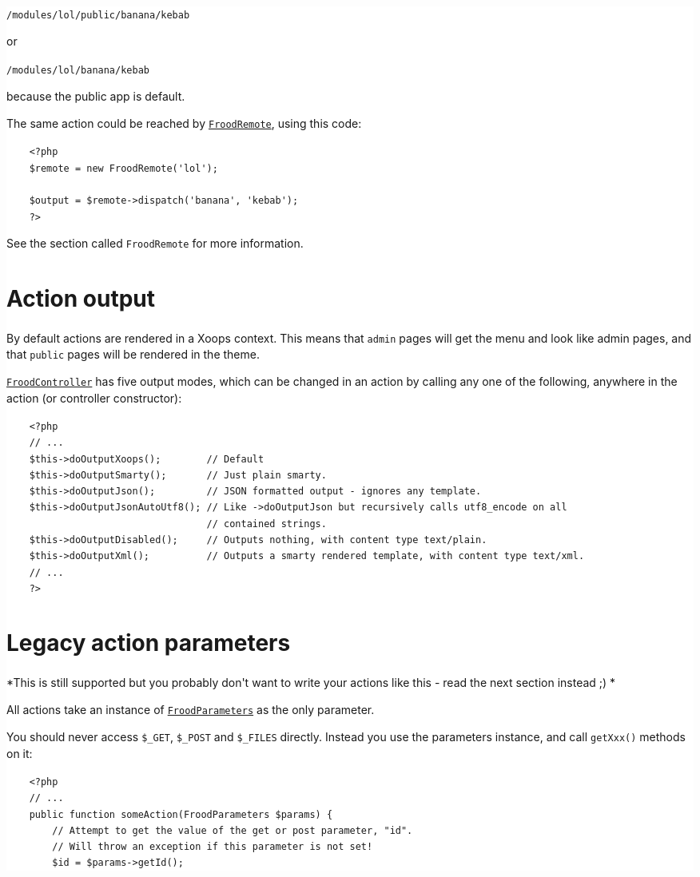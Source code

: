 	/modules/lol/public/banana/kebab

or

	/modules/lol/banana/kebab

because the public app is default.

The same action could be reached by [`FroodRemote`](Frood/Class/FroodRemote.html), using this code:

		<?php
		$remote = new FroodRemote('lol');

		$output = $remote->dispatch('banana', 'kebab');
		?>

See the section called `FroodRemote` for more information.


Action output
=============

By default actions are rendered in a Xoops context. This means that `admin` pages will get the menu and look like admin pages, and that `public` pages will be rendered in the theme.

[`FroodController`](Frood/Class/FroodController.html) has five output modes, which can be changed in an action by calling any one of the following, anywhere in the action (or controller constructor):

		<?php
		// ...
		$this->doOutputXoops();        // Default
		$this->doOutputSmarty();       // Just plain smarty.
		$this->doOutputJson();         // JSON formatted output - ignores any template.
		$this->doOutputJsonAutoUtf8(); // Like ->doOutputJson but recursively calls utf8_encode on all
		                               // contained strings.
		$this->doOutputDisabled();     // Outputs nothing, with content type text/plain.
		$this->doOutputXml();          // Outputs a smarty rendered template, with content type text/xml.
		// ...
		?>


Legacy action parameters
========================

*This is still supported but you probably don't want to write your actions like this - read the next section instead ;) *

All actions take an instance of [`FroodParameters`](Frood/Class/FroodParameters.html) as the only parameter.

You should never access `$_GET`, `$_POST` and `$_FILES` directly. Instead you use the parameters instance, and call `getXxx()` methods on it:

		<?php
		// ...
		public function someAction(FroodParameters $params) {
			// Attempt to get the value of the get or post parameter, "id".
			// Will throw an exception if this parameter is not set!
			$id = $params->getId();

